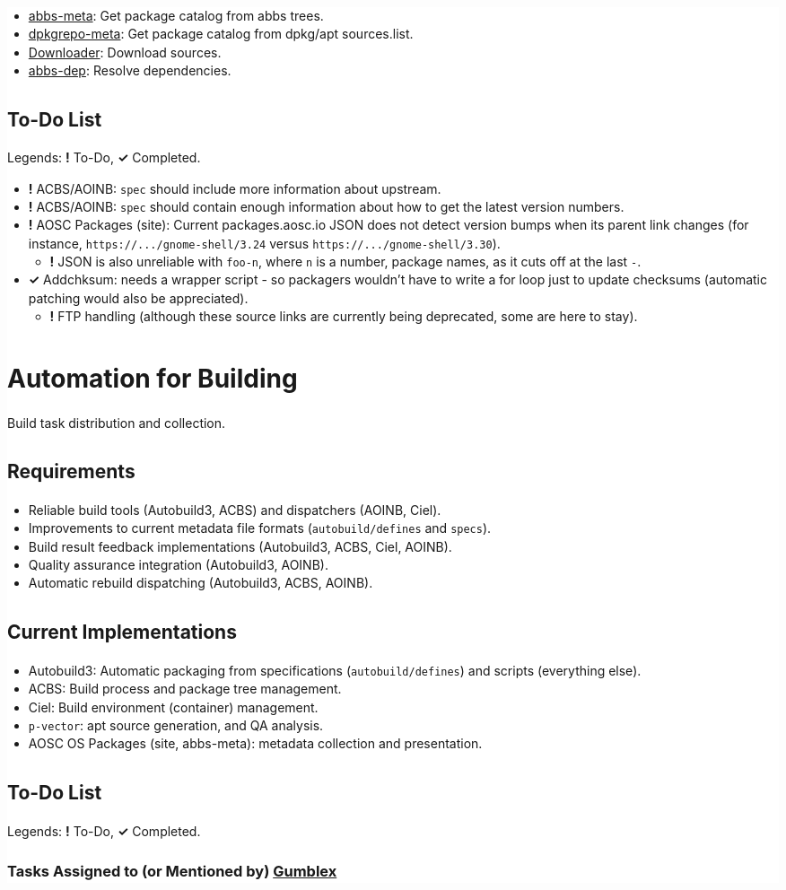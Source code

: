   - [abbs-meta](https://github.com/AOSC-Dev/abbs-meta): Get package catalog from abbs trees.
  - [dpkgrepo-meta](https://github.com/AOSC-Dev/dpkgrepo-meta): Get package catalog from dpkg/apt sources.list.
  - [Downloader](https://github.com/AOSC-Dev/aoinb/blob/master/aoinb/common/downloader.tcl): Download sources.
  - [abbs-dep](https://github.com/AOSC-Dev/abbs-dep): Resolve dependencies.


## To-Do List

Legends: **\!** To-Do, **✓** Completed.

- **\!** ACBS/AOINB: `spec` should include more information about upstream.
- **\!** ACBS/AOINB: `spec` should contain enough information about how to get the latest version numbers.
- **\!** AOSC Packages (site): Current packages.aosc.io JSON does not detect version bumps when its parent link changes (for instance, `https://.../gnome-shell/3.24` versus `https://.../gnome-shell/3.30`).
    - **\!** JSON is also unreliable with `foo-n`, where `n` is a number, package names, as it cuts off at the last `-`.
- **✓** Addchksum: needs a wrapper script - so packagers wouldn’t have to write a for loop just to update checksums (automatic patching would also be appreciated).
  - **\!** FTP handling (although these source links are currently being deprecated, some are here to stay).

# Automation for Building

Build task distribution and collection.

## Requirements

- Reliable build tools (Autobuild3, ACBS) and dispatchers (AOINB, Ciel).
- Improvements to current metadata file formats (`autobuild/defines` and `specs`).
- Build result feedback implementations (Autobuild3, ACBS, Ciel, AOINB).
- Quality assurance integration (Autobuild3, AOINB).
- Automatic rebuild dispatching (Autobuild3, ACBS, AOINB).

## Current Implementations

- Autobuild3: Automatic packaging from specifications (`autobuild/defines`) and scripts (everything else).
- ACBS: Build process and package tree management.
- Ciel: Build environment (container) management.
- `p-vector`: apt source generation, and QA analysis.
- AOSC OS Packages (site, abbs-meta): metadata collection and presentation.

## To-Do List

Legends: **\!** To-Do, **✓** Completed.

### Tasks Assigned to (or Mentioned by) [Gumblex](https://github.com/gumblex)
